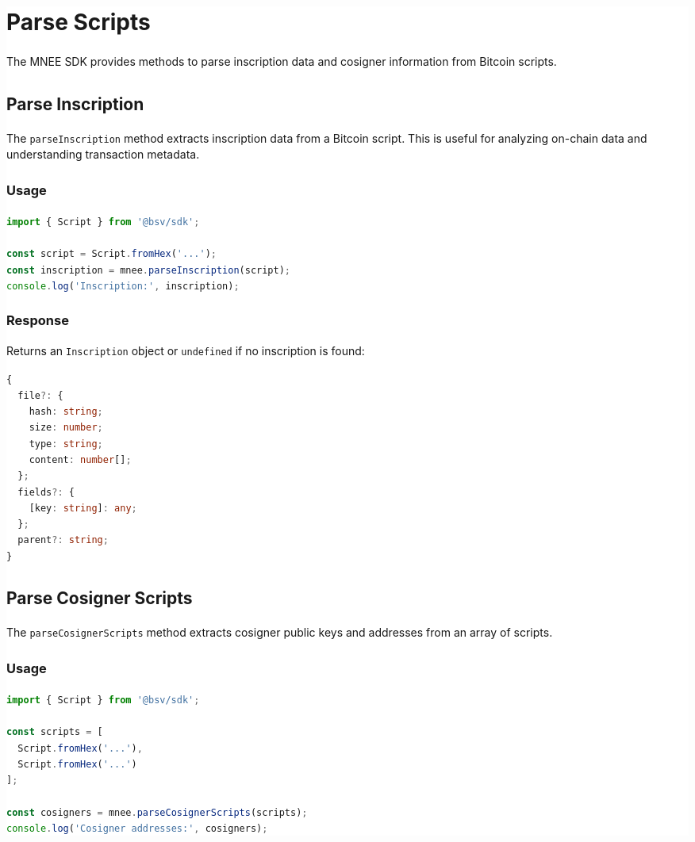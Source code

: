 # Parse Scripts

The MNEE SDK provides methods to parse inscription data and cosigner information from Bitcoin scripts.

## Parse Inscription

The `parseInscription` method extracts inscription data from a Bitcoin script. This is useful for analyzing on-chain data and understanding transaction metadata.

### Usage

```typescript
import { Script } from '@bsv/sdk';

const script = Script.fromHex('...');
const inscription = mnee.parseInscription(script);
console.log('Inscription:', inscription);
```

### Response

Returns an `Inscription` object or `undefined` if no inscription is found:

```typescript
{
  file?: {
    hash: string;
    size: number;
    type: string;
    content: number[];
  };
  fields?: {
    [key: string]: any;
  };
  parent?: string;
}
```

## Parse Cosigner Scripts

The `parseCosignerScripts` method extracts cosigner public keys and addresses from an array of scripts.

### Usage

```typescript
import { Script } from '@bsv/sdk';

const scripts = [
  Script.fromHex('...'),
  Script.fromHex('...')
];

const cosigners = mnee.parseCosignerScripts(scripts);
console.log('Cosigner addresses:', cosigners);
```

